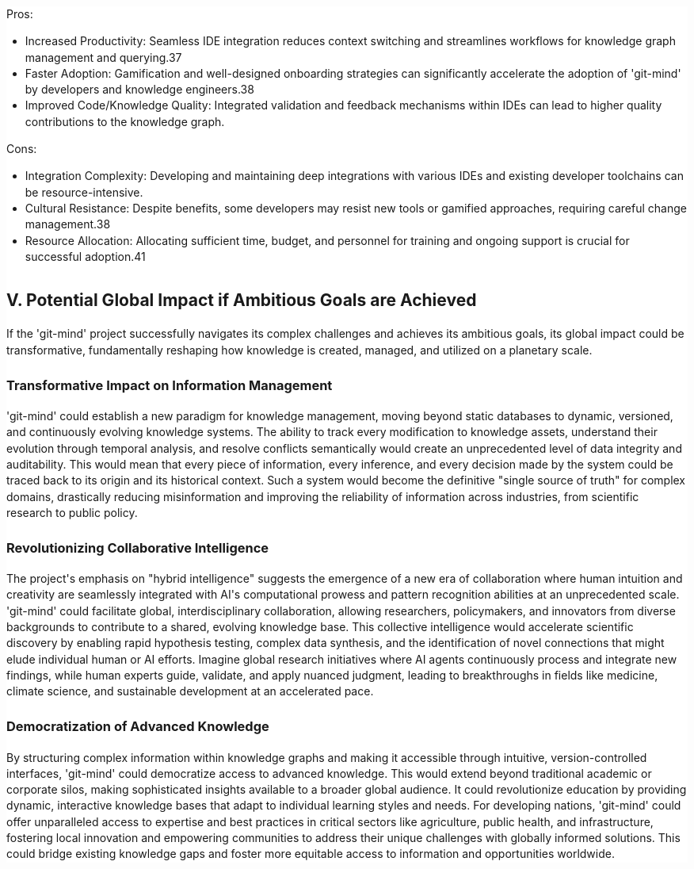 Pros:
- Increased Productivity: Seamless IDE integration reduces context switching and streamlines workflows for knowledge graph management and querying.37
- Faster Adoption: Gamification and well-designed onboarding strategies can significantly accelerate the adoption of 'git-mind' by developers and knowledge engineers.38
- Improved Code/Knowledge Quality: Integrated validation and feedback mechanisms within IDEs can lead to higher quality contributions to the knowledge graph.

Cons:
- Integration Complexity: Developing and maintaining deep integrations with various IDEs and existing developer toolchains can be resource-intensive.
- Cultural Resistance: Despite benefits, some developers may resist new tools or gamified approaches, requiring careful change management.38
- Resource Allocation: Allocating sufficient time, budget, and personnel for training and ongoing support is crucial for successful adoption.41


## V. Potential Global Impact if Ambitious Goals are Achieved

If the 'git-mind' project successfully navigates its complex challenges and achieves its ambitious goals, its global impact could be transformative, fundamentally reshaping how knowledge is created, managed, and utilized on a planetary scale.

### Transformative Impact on Information Management

'git-mind' could establish a new paradigm for knowledge management, moving beyond static databases to dynamic, versioned, and continuously evolving knowledge systems. The ability to track every modification to knowledge assets, understand their evolution through temporal analysis, and resolve conflicts semantically would create an unprecedented level of data integrity and auditability. This would mean that every piece of information, every inference, and every decision made by the system could be traced back to its origin and its historical context. Such a system would become the definitive "single source of truth" for complex domains, drastically reducing misinformation and improving the reliability of information across industries, from scientific research to public policy.

### Revolutionizing Collaborative Intelligence

The project's emphasis on "hybrid intelligence" suggests the emergence of a new era of collaboration where human intuition and creativity are seamlessly integrated with AI's computational prowess and pattern recognition abilities at an unprecedented scale. 'git-mind' could facilitate global, interdisciplinary collaboration, allowing researchers, policymakers, and innovators from diverse backgrounds to contribute to a shared, evolving knowledge base. This collective intelligence would accelerate scientific discovery by enabling rapid hypothesis testing, complex data synthesis, and the identification of novel connections that might elude individual human or AI efforts. Imagine global research initiatives where AI agents continuously process and integrate new findings, while human experts guide, validate, and apply nuanced judgment, leading to breakthroughs in fields like medicine, climate science, and sustainable development at an accelerated pace.

### Democratization of Advanced Knowledge

By structuring complex information within knowledge graphs and making it accessible through intuitive, version-controlled interfaces, 'git-mind' could democratize access to advanced knowledge. This would extend beyond traditional academic or corporate silos, making sophisticated insights available to a broader global audience. It could revolutionize education by providing dynamic, interactive knowledge bases that adapt to individual learning styles and needs. For developing nations, 'git-mind' could offer unparalleled access to expertise and best practices in critical sectors like agriculture, public health, and infrastructure, fostering local innovation and empowering communities to address their unique challenges with globally informed solutions. This could bridge existing knowledge gaps and foster more equitable access to information and opportunities worldwide.
